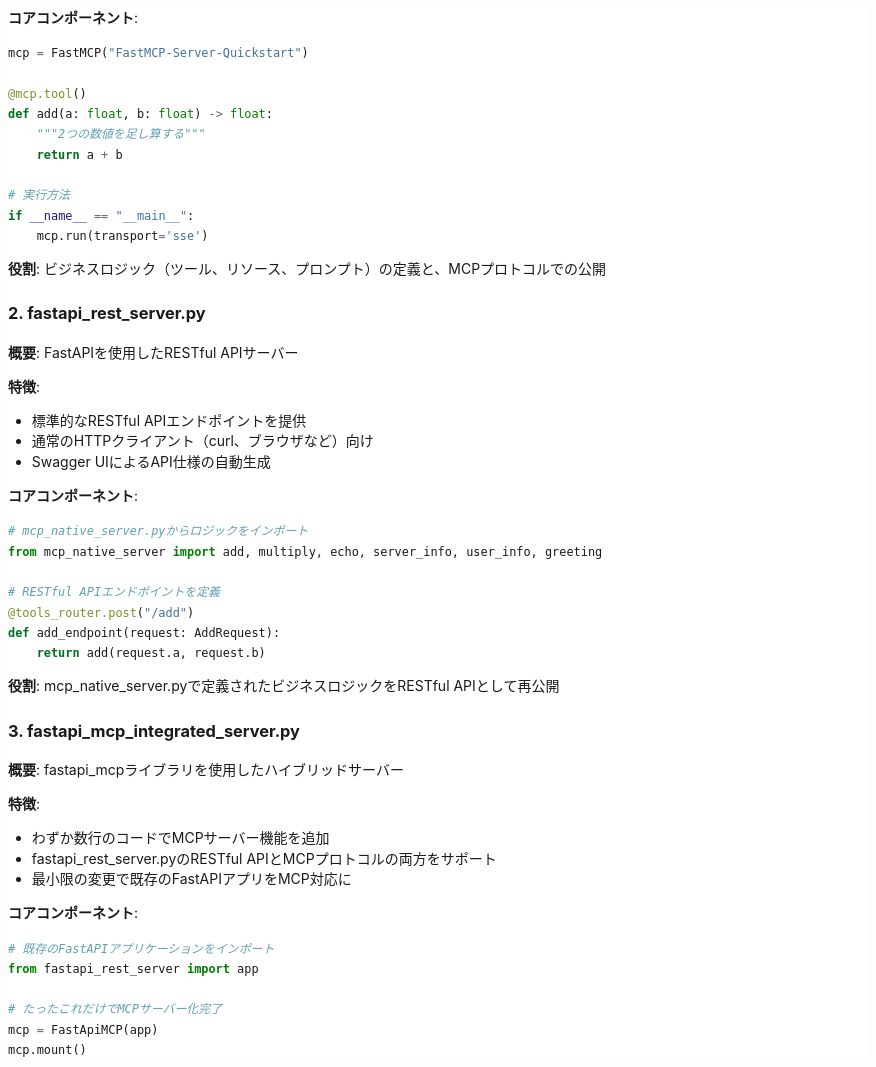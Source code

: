 **コアコンポーネント**:
```python
mcp = FastMCP("FastMCP-Server-Quickstart")

@mcp.tool()
def add(a: float, b: float) -> float:
    """2つの数値を足し算する"""
    return a + b

# 実行方法
if __name__ == "__main__":
    mcp.run(transport='sse')
```

**役割**: ビジネスロジック（ツール、リソース、プロンプト）の定義と、MCPプロトコルでの公開

### 2. fastapi_rest_server.py

**概要**: FastAPIを使用したRESTful APIサーバー

**特徴**:
- 標準的なRESTful APIエンドポイントを提供
- 通常のHTTPクライアント（curl、ブラウザなど）向け
- Swagger UIによるAPI仕様の自動生成

**コアコンポーネント**:
```python
# mcp_native_server.pyからロジックをインポート
from mcp_native_server import add, multiply, echo, server_info, user_info, greeting

# RESTful APIエンドポイントを定義
@tools_router.post("/add")
def add_endpoint(request: AddRequest):
    return add(request.a, request.b)
```

**役割**: mcp_native_server.pyで定義されたビジネスロジックをRESTful APIとして再公開

### 3. fastapi_mcp_integrated_server.py

**概要**: fastapi_mcpライブラリを使用したハイブリッドサーバー

**特徴**:
- わずか数行のコードでMCPサーバー機能を追加
- fastapi_rest_server.pyのRESTful APIとMCPプロトコルの両方をサポート
- 最小限の変更で既存のFastAPIアプリをMCP対応に

**コアコンポーネント**:
```python
# 既存のFastAPIアプリケーションをインポート
from fastapi_rest_server import app

# たったこれだけでMCPサーバー化完了
mcp = FastApiMCP(app)
mcp.mount()
```
